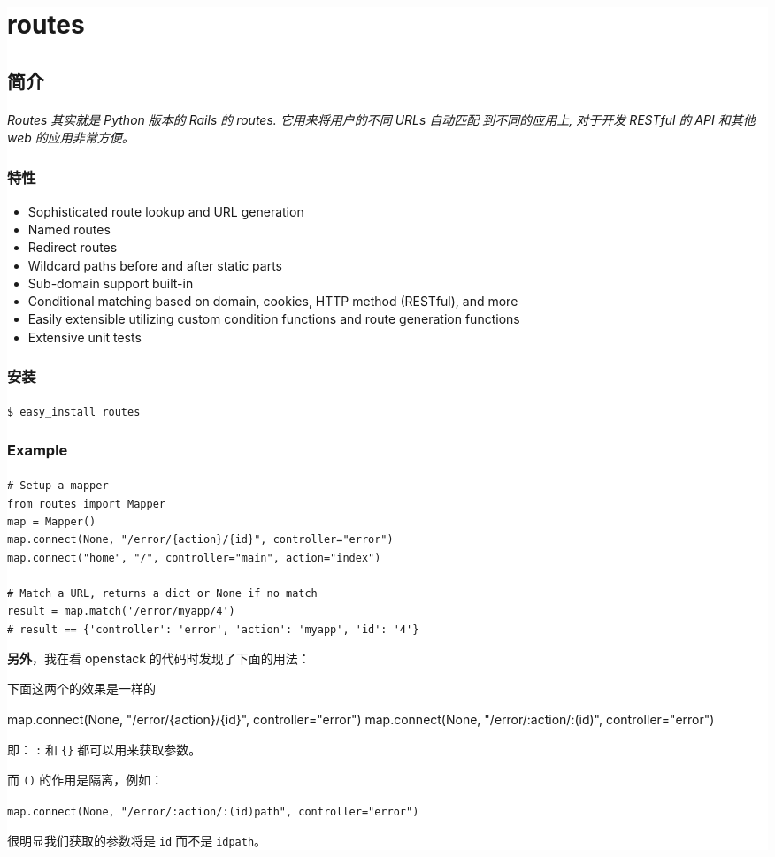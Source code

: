 # routes

## 简介

_Routes 其实就是 Python 版本的 Rails 的 routes. 它用来将用户的不同 URLs 自动匹配 到不同的应用上, 对于开发 RESTful 的 API 和其他 web 的应用非常方便。_

### 特性

* Sophisticated route lookup and URL generation
* Named routes
* Redirect routes
* Wildcard paths before and after static parts
* Sub-domain support built-in
* Conditional matching based on domain, cookies, HTTP method \(RESTful\), and more
* Easily extensible utilizing custom condition functions and route generation functions
* Extensive unit tests

### 安装

```
$ easy_install routes
```

### Example

```
# Setup a mapper
from routes import Mapper
map = Mapper()
map.connect(None, "/error/{action}/{id}", controller="error")
map.connect("home", "/", controller="main", action="index")

# Match a URL, returns a dict or None if no match
result = map.match('/error/myapp/4')
# result == {'controller': 'error', 'action': 'myapp', 'id': '4'}
```

**另外**，我在看 openstack 的代码时发现了下面的用法：

下面这两个的效果是一样的

map.connect(None, "/error/{action}/{id}", controller="error")
map.connect(None, "/error/:action/:(id)", controller="error")

即： `:` 和 `{}` 都可以用来获取参数。

而 `()` 的作用是隔离，例如：

```
map.connect(None, "/error/:action/:(id)path", controller="error")
```

很明显我们获取的参数将是 `id` 而不是 `idpath`。
